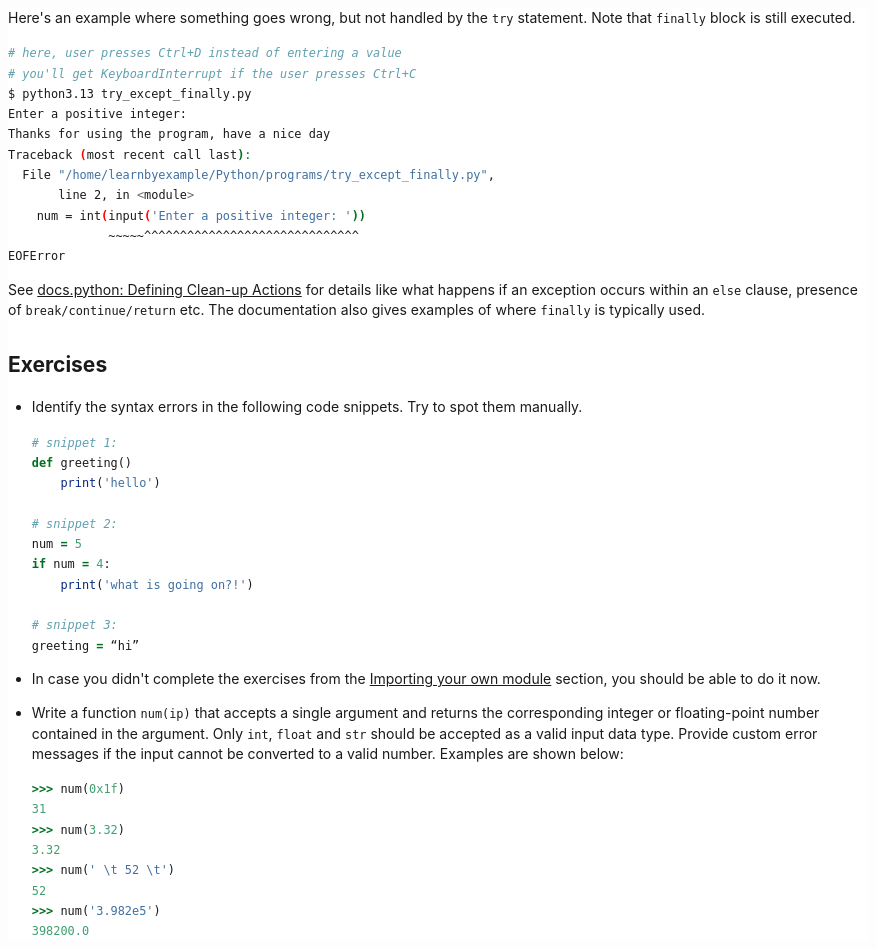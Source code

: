 Here's an example where something goes wrong, but not handled by the `try` statement. Note that `finally` block is still executed.

```bash
# here, user presses Ctrl+D instead of entering a value
# you'll get KeyboardInterrupt if the user presses Ctrl+C
$ python3.13 try_except_finally.py
Enter a positive integer: 
Thanks for using the program, have a nice day
Traceback (most recent call last):
  File "/home/learnbyexample/Python/programs/try_except_finally.py",
       line 2, in <module>
    num = int(input('Enter a positive integer: '))
              ~~~~~^^^^^^^^^^^^^^^^^^^^^^^^^^^^^^
EOFError
```

See [docs.python: Defining Clean-up Actions](https://docs.python.org/3/tutorial/errors.html#defining-clean-up-actions) for details like what happens if an exception occurs within an `else` clause, presence of `break/continue/return` etc. The documentation also gives examples of where `finally` is typically used.

## Exercises

* Identify the syntax errors in the following code snippets. Try to spot them manually.

    ```ruby
    # snippet 1:
    def greeting()
        print('hello')

    # snippet 2:
    num = 5
    if num = 4:
        print('what is going on?!')

    # snippet 3:
    greeting = “hi”
    ```

* In case you didn't complete the exercises from the [Importing your own module](#importing-your-own-module) section, you should be able to do it now.
* Write a function `num(ip)` that accepts a single argument and returns the corresponding integer or floating-point number contained in the argument. Only `int`, `float` and `str` should be accepted as a valid input data type. Provide custom error messages if the input cannot be converted to a valid number. Examples are shown below:

    ```ruby
    >>> num(0x1f)
    31
    >>> num(3.32)
    3.32
    >>> num(' \t 52 \t')
    52
    >>> num('3.982e5')
    398200.0
